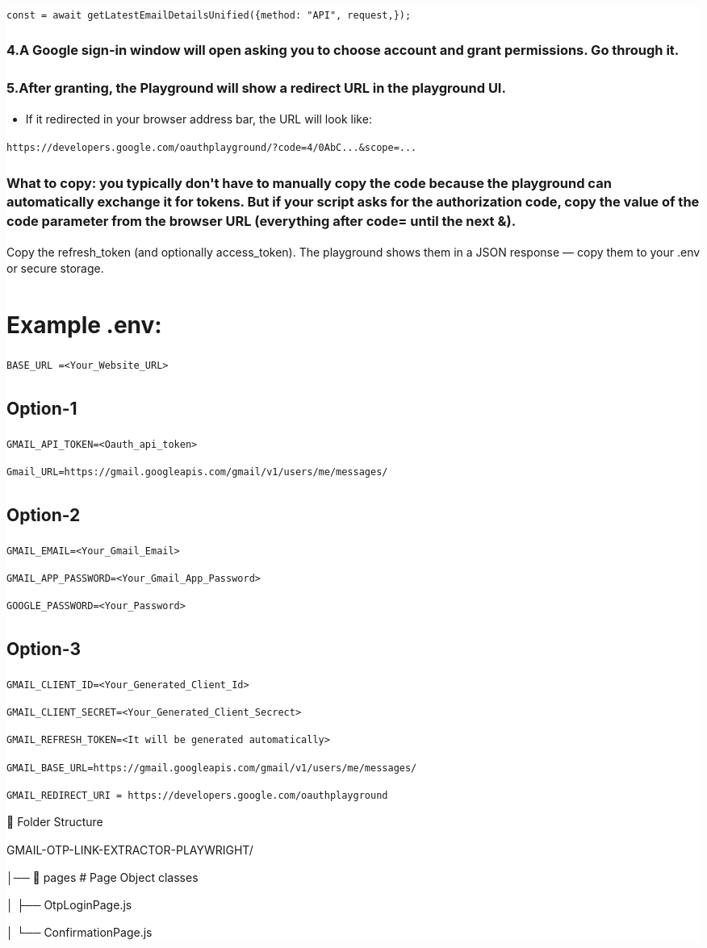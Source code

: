 ```const = await getLatestEmailDetailsUnified({method: "API", request,});```

### 4.A Google sign-in window will open asking you to choose account and grant permissions. Go through it.

### 5.After granting, the Playground will show a redirect URL in the playground UI.

 - If it redirected in your browser address bar, the URL will look like:

`https://developers.google.com/oauthplayground/?code=4/0AbC...&scope=...`


### What to copy: you typically don't have to manually copy the code because the playground can automatically exchange it for tokens. But if your script asks for the authorization code, copy the value of the code parameter from the browser URL (everything after code= until the next &).

Copy the refresh_token (and optionally access_token). The playground shows them in a JSON response — copy them to your .env or secure storage.

# Example .env:


`BASE_URL =<Your_Website_URL>`


## Option-1 ##

 `GMAIL_API_TOKEN=<Oauth_api_token>`

 `Gmail_URL=https://gmail.googleapis.com/gmail/v1/users/me/messages/`


## Option-2 ##
`GMAIL_EMAIL=<Your_Gmail_Email>`

`GMAIL_APP_PASSWORD=<Your_Gmail_App_Password>`

`GOOGLE_PASSWORD=<Your_Password>`

## Option-3 ##
`GMAIL_CLIENT_ID=<Your_Generated_Client_Id>`

`GMAIL_CLIENT_SECRET=<Your_Generated_Client_Secrect>`

`GMAIL_REFRESH_TOKEN=<It will be generated automatically>`

`GMAIL_BASE_URL=https://gmail.googleapis.com/gmail/v1/users/me/messages/`


`GMAIL_REDIRECT_URI = https://developers.google.com/oauthplayground`




📂 Folder Structure

GMAIL-OTP-LINK-EXTRACTOR-PLAYWRIGHT/

│── 📂 pages # Page Object classes

│ ├── OtpLoginPage.js

│ └── ConfirmationPage.js

```